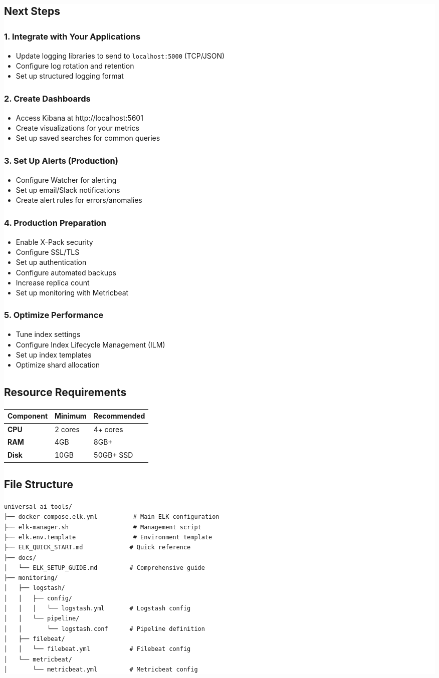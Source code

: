 ## Next Steps

### 1. Integrate with Your Applications
- Update logging libraries to send to `localhost:5000` (TCP/JSON)
- Configure log rotation and retention
- Set up structured logging format

### 2. Create Dashboards
- Access Kibana at http://localhost:5601
- Create visualizations for your metrics
- Set up saved searches for common queries

### 3. Set Up Alerts (Production)
- Configure Watcher for alerting
- Set up email/Slack notifications
- Create alert rules for errors/anomalies

### 4. Production Preparation
- Enable X-Pack security
- Configure SSL/TLS
- Set up authentication
- Configure automated backups
- Increase replica count
- Set up monitoring with Metricbeat

### 5. Optimize Performance
- Tune index settings
- Configure Index Lifecycle Management (ILM)
- Set up index templates
- Optimize shard allocation

## Resource Requirements

| Component | Minimum | Recommended |
|-----------|---------|-------------|
| **CPU** | 2 cores | 4+ cores |
| **RAM** | 4GB | 8GB+ |
| **Disk** | 10GB | 50GB+ SSD |

## File Structure

```
universal-ai-tools/
├── docker-compose.elk.yml          # Main ELK configuration
├── elk-manager.sh                  # Management script
├── elk.env.template                # Environment template
├── ELK_QUICK_START.md             # Quick reference
├── docs/
│   └── ELK_SETUP_GUIDE.md         # Comprehensive guide
├── monitoring/
│   ├── logstash/
│   │   ├── config/
│   │   │   └── logstash.yml       # Logstash config
│   │   └── pipeline/
│   │       └── logstash.conf      # Pipeline definition
│   ├── filebeat/
│   │   └── filebeat.yml           # Filebeat config
│   └── metricbeat/
│       └── metricbeat.yml         # Metricbeat config
```